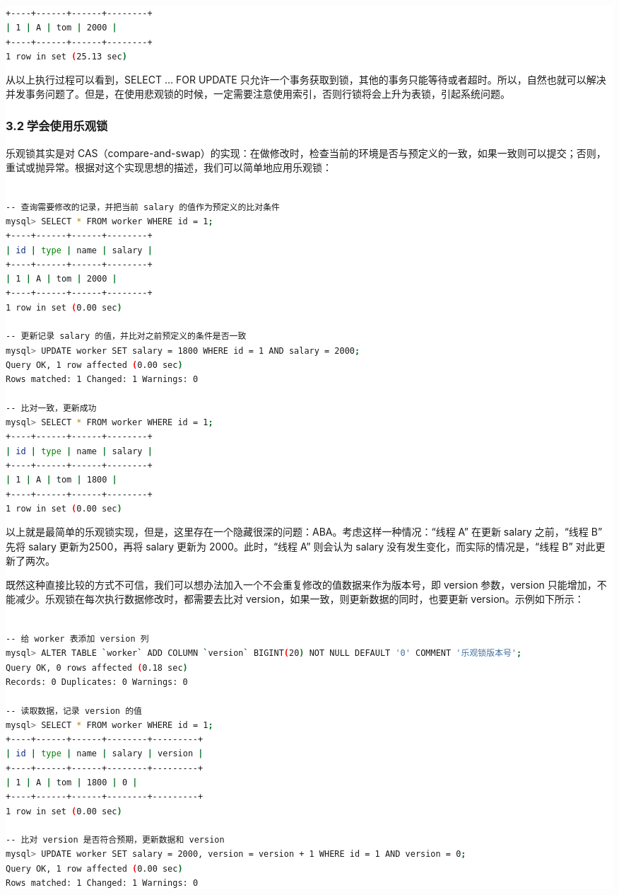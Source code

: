 ```bash
+----+------+------+--------+
| 1 | A | tom | 2000 |
+----+------+------+--------+
1 row in set (25.13 sec)
```

从以上执行过程可以看到，SELECT … FOR UPDATE
只允许一个事务获取到锁，其他的事务只能等待或者超时。所以，自然也就可以解决并发事务问题了。但是，在使用悲观锁的时候，一定需要注意使用索引，否则行锁将会上升为表锁，引起系统问题。

### 3.2 学会使用乐观锁

乐观锁其实是对 CAS（compare-and-swap）的实现：在做修改时，检查当前的环境是否与预定义的一致，如果一致则可以提交；否则，重试或抛异常。根据对这个实现思想的描述，我们可以简单地应用乐观锁：

```bash

-- 查询需要修改的记录，并把当前 salary 的值作为预定义的比对条件
mysql> SELECT * FROM worker WHERE id = 1;
+----+------+------+--------+
| id | type | name | salary |
+----+------+------+--------+
| 1 | A | tom | 2000 |
+----+------+------+--------+
1 row in set (0.00 sec)

-- 更新记录 salary 的值，并比对之前预定义的条件是否一致
mysql> UPDATE worker SET salary = 1800 WHERE id = 1 AND salary = 2000;
Query OK, 1 row affected (0.00 sec)
Rows matched: 1 Changed: 1 Warnings: 0

-- 比对一致，更新成功
mysql> SELECT * FROM worker WHERE id = 1;
+----+------+------+--------+
| id | type | name | salary |
+----+------+------+--------+
| 1 | A | tom | 1800 |
+----+------+------+--------+
1 row in set (0.00 sec)
```

以上就是最简单的乐观锁实现，但是，这里存在一个隐藏很深的问题：ABA。考虑这样一种情况：“线程 A” 在更新 salary 之前，“线程 B” 先将
salary 更新为2500，再将 salary 更新为 2000。此时，“线程 A” 则会认为 salary 没有发生变化，而实际的情况是，“线程 B” 对此更新了两次。

既然这种直接比较的方式不可信，我们可以想办法加入一个不会重复修改的值数据来作为版本号，即 version 参数，version
只能增加，不能减少。乐观锁在每次执行数据修改时，都需要去比对 version，如果一致，则更新数据的同时，也要更新 version。示例如下所示：

```bash

-- 给 worker 表添加 version 列
mysql> ALTER TABLE `worker` ADD COLUMN `version` BIGINT(20) NOT NULL DEFAULT '0' COMMENT '乐观锁版本号';
Query OK, 0 rows affected (0.18 sec)
Records: 0 Duplicates: 0 Warnings: 0

-- 读取数据，记录 version 的值
mysql> SELECT * FROM worker WHERE id = 1;
+----+------+------+--------+---------+
| id | type | name | salary | version |
+----+------+------+--------+---------+
| 1 | A | tom | 1800 | 0 |
+----+------+------+--------+---------+
1 row in set (0.00 sec)

-- 比对 version 是否符合预期，更新数据和 version
mysql> UPDATE worker SET salary = 2000, version = version + 1 WHERE id = 1 AND version = 0;
Query OK, 1 row affected (0.00 sec)
Rows matched: 1 Changed: 1 Warnings: 0
```